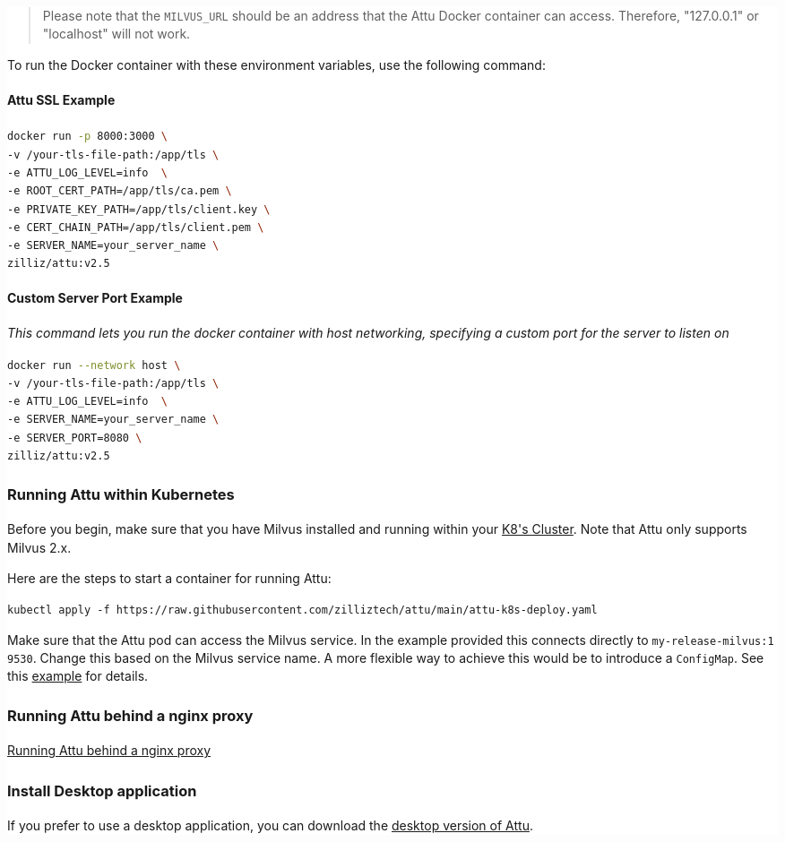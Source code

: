 > Please note that the `MILVUS_URL` should be an address that the Attu Docker container can access. Therefore, "127.0.0.1" or "localhost" will not work.

To run the Docker container with these environment variables, use the following command:

#### Attu SSL Example

```bash
docker run -p 8000:3000 \
-v /your-tls-file-path:/app/tls \
-e ATTU_LOG_LEVEL=info  \
-e ROOT_CERT_PATH=/app/tls/ca.pem \
-e PRIVATE_KEY_PATH=/app/tls/client.key \
-e CERT_CHAIN_PATH=/app/tls/client.pem \
-e SERVER_NAME=your_server_name \
zilliz/attu:v2.5
```

#### Custom Server Port Example

_This command lets you run the docker container with host networking, specifying a custom port for
the server to listen on_

```bash
docker run --network host \
-v /your-tls-file-path:/app/tls \
-e ATTU_LOG_LEVEL=info  \
-e SERVER_NAME=your_server_name \
-e SERVER_PORT=8080 \
zilliz/attu:v2.5
```

### Running Attu within Kubernetes

Before you begin, make sure that you have Milvus installed and running within your [K8's Cluster](https://milvus.io/docs/install_cluster-milvusoperator.md). Note that Attu only supports Milvus 2.x.

Here are the steps to start a container for running Attu:

```code
kubectl apply -f https://raw.githubusercontent.com/zilliztech/attu/main/attu-k8s-deploy.yaml
```

Make sure that the Attu pod can access the Milvus service. In the example provided this connects directly to `my-release-milvus:19530`. Change this based on the Milvus service name. A more flexible way to achieve this would be to introduce a `ConfigMap`. See this [example]("https://raw.githubusercontent.com/zilliztech/attu/main/examples/attu-k8s-deploy-ConfigMap.yaml") for details.

### Running Attu behind a nginx proxy

[Running Attu behind a nginx proxy](https://github.com/zilliztech/attu/blob/main/doc/use-attu-behind-proxy.md)

### Install Desktop application

If you prefer to use a desktop application, you can download the [desktop version of Attu](https://github.com/zilliztech/attu/releases/).
